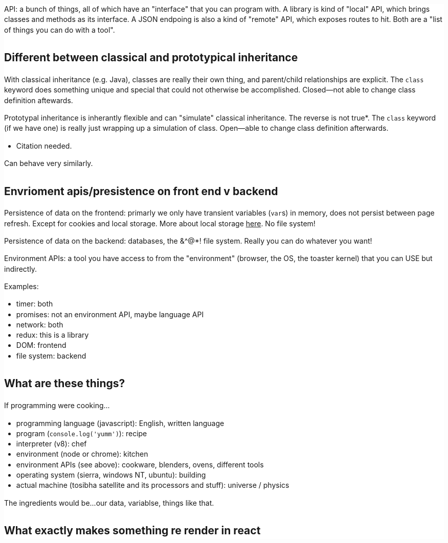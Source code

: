 API: a bunch of things, all of which have an "interface" that you can program with. A library is kind of "local" API, which brings classes and methods as its interface. A JSON endpoing is also a kind of "remote" API, which exposes routes to hit. Both are a "list of things you can do with a tool".

## Different between classical and prototypical inheritance

With classical inheritance (e.g. Java), classes are really their own thing, and parent/child relationships are explicit. The `class` keyword does something unique and special that could not otherwise be accomplished. Closed—not able to change class definition aftewards.

Prototypal inheritance is inherantly flexible and can "simulate" classical inheritance. The reverse is not true*. The `class` keyword (if we have one) is really just wrapping up a simulation of class. Open—able to change class definition afterwards.

* Citation needed.

Can behave very similarly.

## Envrioment apis/presistence on front end v backend

Persistence of data on the frontend: primarly we only have transient variables (`var`s) in memory, does not persist between page refresh. Except for cookies and local storage. More about local storage [here](https://developer.mozilla.org/en-US/docs/Web/API/Window/localStorage). No file system!

Persistence of data on the backend: databases, the &^@*! file system. Really you can do whatever you want!

Environment APIs: a tool you have access to from the "environment" (browser, the OS, the toaster kernel) that you can USE but indirectly.

Examples:

- timer: both
- promises: not an environment API, maybe language API
- network: both
- redux: this is a library
- DOM: frontend
- file system: backend

## What are these things?

If programming were cooking...

- programming language (javascript): English, written language
- program (`console.log('yumm')`): recipe
- interpreter (v8): chef
- environment (node or chrome): kitchen
- environment APIs (see above): cookware, blenders, ovens, different tools
- operating system (sierra, windows NT, ubuntu): building
- actual machine (tosibha satellite and its processors and stuff): universe / physics

The ingredients would be...our data, variablse, things like that.

## What exactly makes something re render in react
